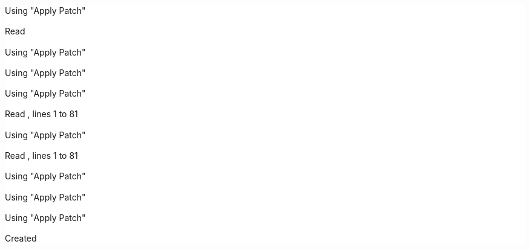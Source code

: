 
Using "Apply Patch"

Read [](file:///d%3A/Projects/Copilot-Improvement-Experiments/packages/shared/src/contracts/diagnostics.ts)

Using "Apply Patch"


```

```


Using "Apply Patch"


```

```


Using "Apply Patch"


```

```


Read [](file:///d%3A/Projects/Copilot-Improvement-Experiments/packages/server/src/runtime/llmIngestion.ts#1-1), lines 1 to 81

Using "Apply Patch"


```

```


Read [](file:///d%3A/Projects/Copilot-Improvement-Experiments/packages/server/src/main.ts#1-1), lines 1 to 81

Using "Apply Patch"


```

```


Using "Apply Patch"


```

```


Using "Apply Patch"


```

```


Created [](file:///d%3A/Projects/Copilot-Improvement-Experiments/packages/extension/src/services/llmInvoker.ts)
